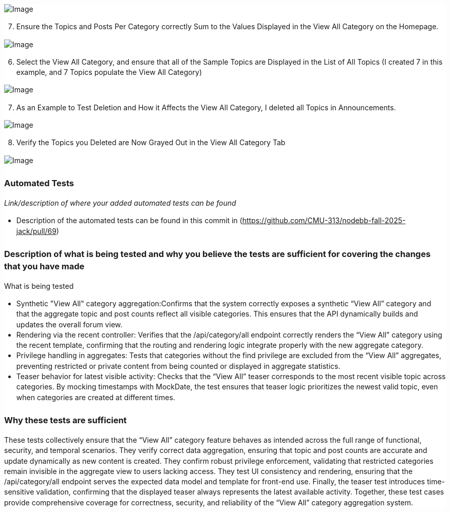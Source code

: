 <img width="1280" height="845" alt="Image" src="https://github.com/user-attachments/assets/f5d852bc-9ef4-467f-8f31-6988a45a1e1a" />

7. Ensure the Topics and Posts Per Category correctly Sum to the Values Displayed in the View All Category on the Homepage. 

<img width="1283" height="711" alt="Image" src="https://github.com/user-attachments/assets/50011766-ab4b-4db0-bd87-05356eb7e5bc" />

6.  Select the View All Category, and ensure that all of the Sample Topics are Displayed in the List of All Topics (I created 7 in this example, and 7 Topics populate the View All Category)

<img width="1275" height="999" alt="Image" src="https://github.com/user-attachments/assets/0eb5ac72-8680-42ea-88ae-670e3fb702a7" />

7. As an Example to Test Deletion and How it Affects the View All Category, I deleted all Topics in Announcements. 

<img width="1223" height="823" alt="Image" src="https://github.com/user-attachments/assets/46d1ee66-fa66-4ee5-8946-2b085458d77d" />

8. Verify the Topics you Deleted are Now Grayed Out in the View All Category Tab 

<img width="1228" height="956" alt="Image" src="https://github.com/user-attachments/assets/568d3748-8824-47e0-b77a-c034c7bfa388" />

### Automated Tests
*Link/description of where your added automated tests can be found*
- Description of the automated tests can be found in this commit in (https://github.com/CMU-313/nodebb-fall-2025-jack/pull/69)
### Description of what is being tested and why you believe the tests are sufficient for covering the changes that you have made
What is being tested
- Synthetic "View All" category aggregation:Confirms that the system correctly exposes a synthetic “View All” category and that the aggregate topic and post counts reflect all visible categories. This ensures that the API dynamically builds and updates the overall forum view.
- Rendering via the recent controller: Verifies that the /api/category/all endpoint correctly renders the “View All” category using the recent template, confirming that the routing and rendering logic integrate properly with the new aggregate category.
- Privilege handling in aggregates: Tests that categories without the find privilege are excluded from the “View All” aggregates, preventing restricted or private content from being counted or displayed in aggregate statistics.
- Teaser behavior for latest visible activity: Checks that the “View All” teaser corresponds to the most recent visible topic across categories. By mocking timestamps with MockDate, the test ensures that teaser logic prioritizes the newest valid topic, even when categories are created at different times.

### Why these tests are sufficient
These tests collectively ensure that the “View All” category feature behaves as intended across the full range of functional, security, and temporal scenarios. They verify correct data aggregation, ensuring that topic and post counts are accurate and update dynamically as new content is created.
They confirm robust privilege enforcement, validating that restricted categories remain invisible in the aggregate view to users lacking access. They test UI consistency and rendering, ensuring that the /api/category/all endpoint serves the expected data model and template for front-end use.
Finally, the teaser test introduces time-sensitive validation, confirming that the displayed teaser always represents the latest available activity. Together, these test cases provide comprehensive coverage for correctness, security, and reliability of the “View All” category aggregation system.
